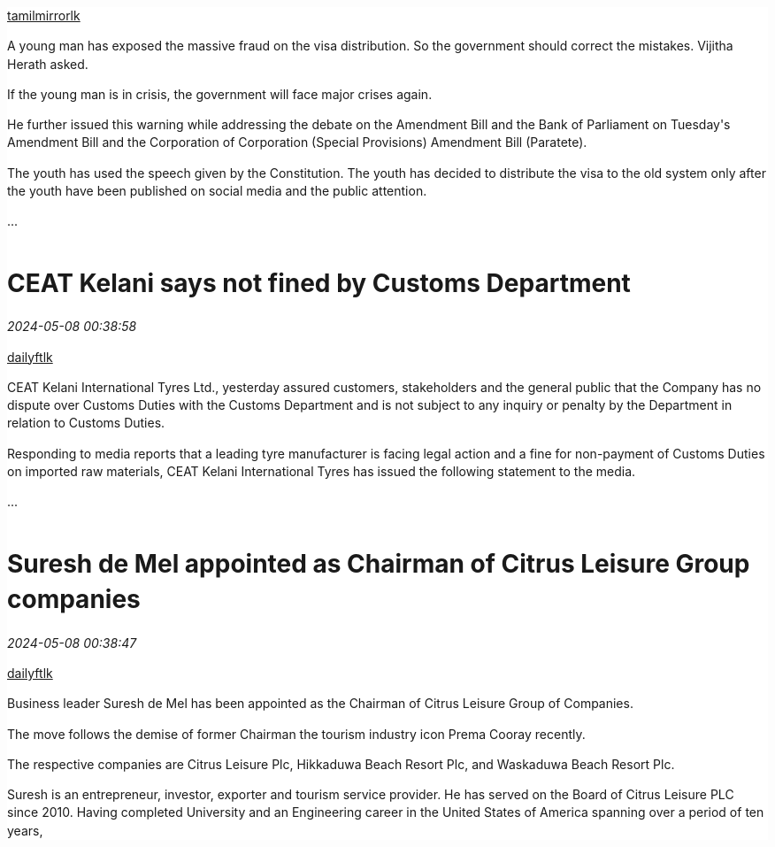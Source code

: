 [tamilmirrorlk](https://www.tamilmirror.lk/செய்திகள்/இளைஞனுக்கு-நெருக்கடி-அரசாங்கத்துக்கே-நெருக்கடி/175-336930)

A young man has exposed the massive fraud on the visa distribution. So the government should correct the mistakes. Vijitha Herath asked.

If the young man is in crisis, the government will face major crises again.

He further issued this warning while addressing the debate on the Amendment Bill and the Bank of Parliament on Tuesday's Amendment Bill and the Corporation of Corporation (Special Provisions) Amendment Bill (Paratete).

The youth has used the speech given by the Constitution. The youth has decided to distribute the visa to the old system only after the youth have been published on social media and the public attention.

...



# CEAT Kelani says not fined by Customs Department

*2024-05-08 00:38:58*

[dailyftlk](https://www.ft.lk/business/CEAT-Kelani-says-not-fined-by-Customs-Department/34-761537)

CEAT Kelani International Tyres Ltd., yesterday assured customers, stakeholders and the general public that the Company has no dispute over Customs Duties with the Customs Department and is not subject to any inquiry or penalty by the Department in relation to Customs Duties.

Responding to media reports that a leading tyre manufacturer is facing legal action and a fine for non-payment of Customs Duties on imported raw materials, CEAT Kelani International Tyres has issued the following statement to the media.

...



# Suresh de Mel appointed as Chairman of Citrus Leisure Group companies

*2024-05-08 00:38:47*

[dailyftlk](https://www.ft.lk/business/Suresh-de-Mel-appointed-as-Chairman-of-Citrus-Leisure-Group-companies/34-761536)

Business leader Suresh de Mel has been appointed as the Chairman of Citrus Leisure Group of Companies.

The move follows the demise of former Chairman the tourism industry icon Prema Cooray recently.

The respective companies are Citrus Leisure Plc, Hikkaduwa Beach Resort Plc, and Waskaduwa Beach Resort Plc.

Suresh is an entrepreneur, investor, exporter and tourism service provider. He has served on the Board of Citrus Leisure PLC since 2010. Having completed University and an Engineering career in the United States of America spanning over a period of ten years,
